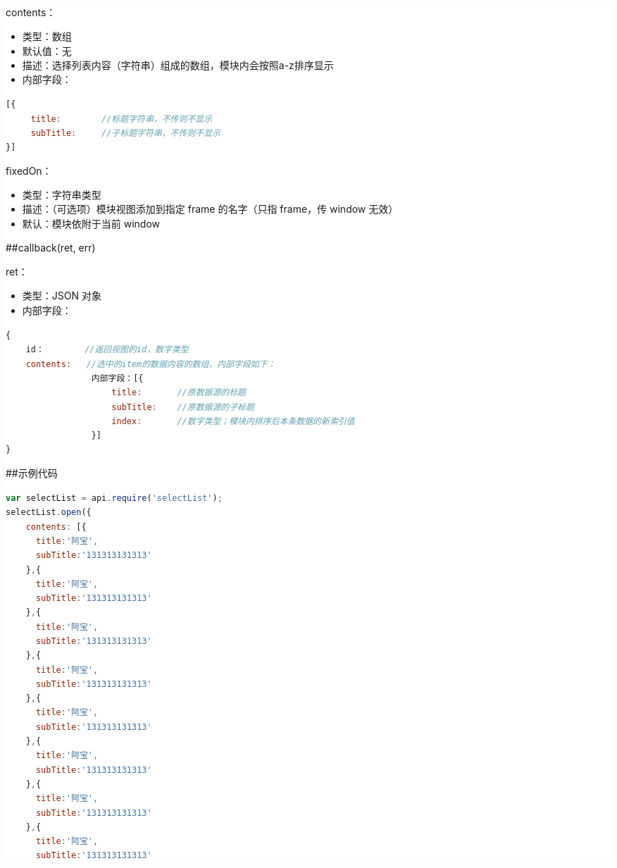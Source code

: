 contents：

- 类型：数组
- 默认值：无
- 描述：选择列表内容（字符串）组成的数组，模块内会按照a-z排序显示
- 内部字段：

```js
[{
	 title:        //标题字符串，不传则不显示
	 subTitle:     //子标题字符串，不传则不显示
}]
```

fixedOn：

- 类型：字符串类型
- 描述：（可选项）模块视图添加到指定 frame 的名字（只指 frame，传 window 无效）
- 默认：模块依附于当前 window


##callback(ret, err)

ret：

- 类型：JSON 对象
- 内部字段：

```js
{
    id：        //返回视图的id，数字类型
    contents:   //选中的item的数据内容的数组，内部字段如下： 
                 内部字段：[{
                     title:       //原数据源的标题
                     subTitle:    //原数据源的子标题
	                 index:       //数字类型；模块内排序后本条数据的新索引值
                 }]            
}
```

##示例代码

```js
var selectList = api.require('selectList');
selectList.open({
	contents: [{
      title:'阿宝',
      subTitle:'131313131313'
    },{
      title:'阿宝',
      subTitle:'131313131313'
    },{
      title:'阿宝',
      subTitle:'131313131313'
    },{
      title:'阿宝',
      subTitle:'131313131313'
    },{
      title:'阿宝',
      subTitle:'131313131313'
    },{
      title:'阿宝',
      subTitle:'131313131313'
    },{
      title:'阿宝',
      subTitle:'131313131313'
    },{
      title:'阿宝',
      subTitle:'131313131313'
```